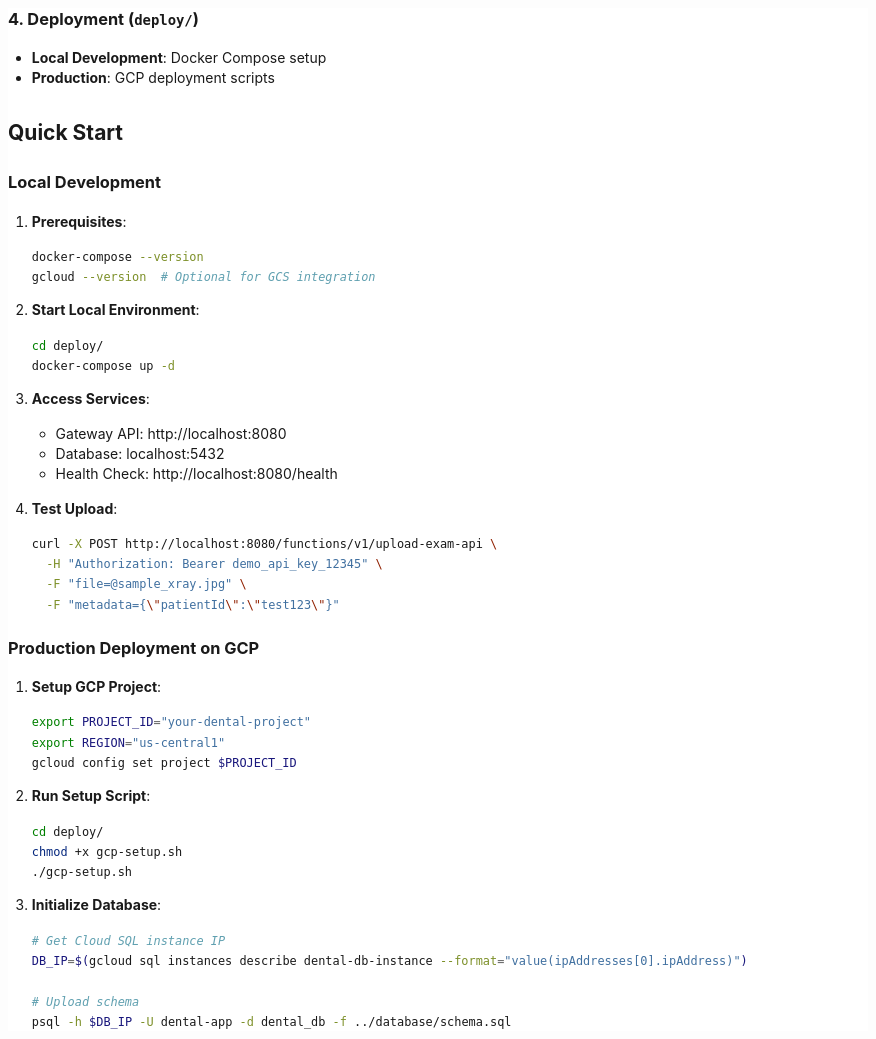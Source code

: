 ### 4. Deployment (`deploy/`)
- **Local Development**: Docker Compose setup
- **Production**: GCP deployment scripts

## Quick Start

### Local Development

1. **Prerequisites**:
   ```bash
   docker-compose --version
   gcloud --version  # Optional for GCS integration
   ```

2. **Start Local Environment**:
   ```bash
   cd deploy/
   docker-compose up -d
   ```

3. **Access Services**:
   - Gateway API: http://localhost:8080
   - Database: localhost:5432
   - Health Check: http://localhost:8080/health

4. **Test Upload**:
   ```bash
   curl -X POST http://localhost:8080/functions/v1/upload-exam-api \
     -H "Authorization: Bearer demo_api_key_12345" \
     -F "file=@sample_xray.jpg" \
     -F "metadata={\"patientId\":\"test123\"}"
   ```

### Production Deployment on GCP

1. **Setup GCP Project**:
   ```bash
   export PROJECT_ID="your-dental-project"
   export REGION="us-central1"
   gcloud config set project $PROJECT_ID
   ```

2. **Run Setup Script**:
   ```bash
   cd deploy/
   chmod +x gcp-setup.sh
   ./gcp-setup.sh
   ```

3. **Initialize Database**:
   ```bash
   # Get Cloud SQL instance IP
   DB_IP=$(gcloud sql instances describe dental-db-instance --format="value(ipAddresses[0].ipAddress)")
   
   # Upload schema
   psql -h $DB_IP -U dental-app -d dental_db -f ../database/schema.sql
   ```
